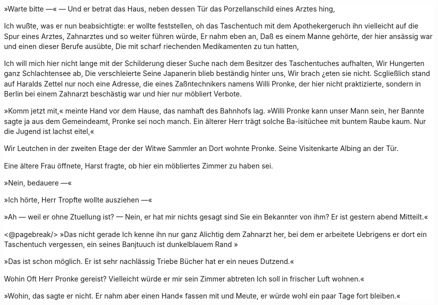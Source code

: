 »Warte bitte —« — Und er betrat das Haus, neben
dessen Tür das Porzellanschild eines Arztes hing,

Ich wußte, was er nun beabsichtigte: er wollte feststellen,
oh das Taschentuch mit dem Apothekergeruch ihn
vielleicht auf die Spur eines Arztes, Zahnarztes und so
weiter führen würde, Er nahm eben an, Daß es einem
Manne gehörte, der hier ansässig war und einen dieser
Berufe ausübte, Die mit scharf riechenden Medikamenten
zu tun hatten,

Ich will mich hier nicht lange mit der Schilderung
dieser Suche nach dem Besitzer des Taschentuches aufhalten,
Wir Hungerten ganz Schlachtensee ab, Die verschleierte
Seine Japanerin blieb beständig hinter uns, Wir brach
¿eten sie nicht. Scgließlich stand auf Haralds Zettel nur
noch eine Adresse, die eines Zaßntechnikers namens Willi
Pronke, der hier nicht praktizierte, sondern in Berlin bei
einem Zahnarzt beschästig war und hier nur möbliert
Verbote.

»Komm jetzt mit,« meinte Hand vor dem Hause,
das namhaft des Bahnhofs lag. »Willi Pronke kann unser
Mann sein, her Bannte sagte ja aus dem Gemeindeamt,
Pronke sei noch manch. Ein älterer Herr trägt solche Ba-isitüchee
mit buntem Raube kaum. Nur die Jugend ist
lachst eitel,«

Wir Leutchen in der zweiten Etage der der Witwe
Sammler an Dort wohnte Pronke. Seine Visitenkarte
Albing an der Tür.

Eine ältere Frau öffnete, Harst fragte, ob hier ein
möbliertes Zimmer zu haben sei.

»Nein, bedauere —«

»Ich hörte, Herr Tropfte wollte ausziehen —«

»Ah — weil er ohne Ztuellung ist? — Nein, er hat
mir nichts gesagt sind Sie ein Bekannter von ihm? Er
ist gestern abend Mitteilt.«

<@pagebreak/>
»Das nicht gerade Ich kenne ihn nur ganz Alichtig
dem Zahnarzt her, bei dem er arbeitete Uebrigens
er dort ein Taschentuch vergessen, ein seines Banjtuuch
ist dunkelblauem Rand »

»Das ist schon möglich. Er ist sehr nachlässig Triebe
Bücher hat er ein neues Dutzend.«

Wohin Oft Herr Pronke gereist? Vielleicht würde er
mir sein Zimmer abtreten Ich soll in frischer Luft wohnen.«

»Wohin, das sagte er nicht. Er nahm aber einen Hand«
fassen mit und Meute, er würde wohl ein paar Tage fort
bleiben.«
